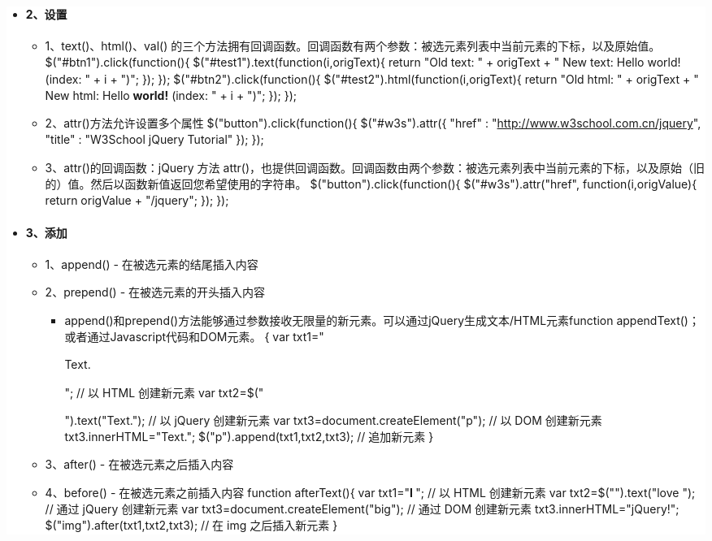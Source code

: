   - #### 2、设置
    - 1、text()、html()、val() 的三个方法拥有回调函数。回调函数有两个参数：被选元素列表中当前元素的下标，以及原始值。
            $("#btn1").click(function(){
              $("#test1").text(function(i,origText){
                 return "Old text: " + origText + " New text: Hello world!
                 (index: " + i + ")";
              });
             });
            $("#btn2").click(function(){
              $("#test2").html(function(i,origText){
                return "Old html: " + origText + " New html: Hello <b>world!</b>
                (index: " + i + ")";
              });
            });

    - 2、attr()方法允许设置多个属性
             $("button").click(function(){
              $("#w3s").attr({
               "href" : "http://www.w3school.com.cn/jquery",
               "title" : "W3School jQuery Tutorial"
              });
             });

    - 3、attr()的回调函数：jQuery 方法 attr()，也提供回调函数。回调函数由两个参数：被选元素列表中当前元素的下标，以及原始（旧的）值。然后以函数新值返回您希望使用的字符串。
             $("button").click(function(){
               $("#w3s").attr("href", function(i,origValue){
                 return origValue + "/jquery";
               });
            });

  - #### 3、添加

    - 1、append() - 在被选元素的结尾插入内容

    - 2、prepend() - 在被选元素的开头插入内容

      - append()和prepend()方法能够通过参数接收无限量的新元素。可以通过jQuery生成文本/HTML元素function appendText()；或者通过Javascript代码和DOM元素。
            {
              var txt1="<p>Text.</p>";               // 以 HTML 创建新元素
              var txt2=$("<p></p>").text("Text.");   // 以 jQuery 创建新元素
              var txt3=document.createElement("p");  // 以 DOM 创建新元素
              txt3.innerHTML="Text.";
              $("p").append(txt1,txt2,txt3);         // 追加新元素
            }

    - 3、after() - 在被选元素之后插入内容

    - 4、before() - 在被选元素之前插入内容
            function afterText(){
               var txt1="<b>I </b>";             // 以 HTML 创建新元素
               var txt2=$("<i></i>").text("love ");     // 通过 jQuery 创建新元素
               var txt3=document.createElement("big");  // 通过 DOM 创建新元素
               txt3.innerHTML="jQuery!";
               $("img").after(txt1,txt2,txt3);          // 在 img 之后插入新元素
            }
